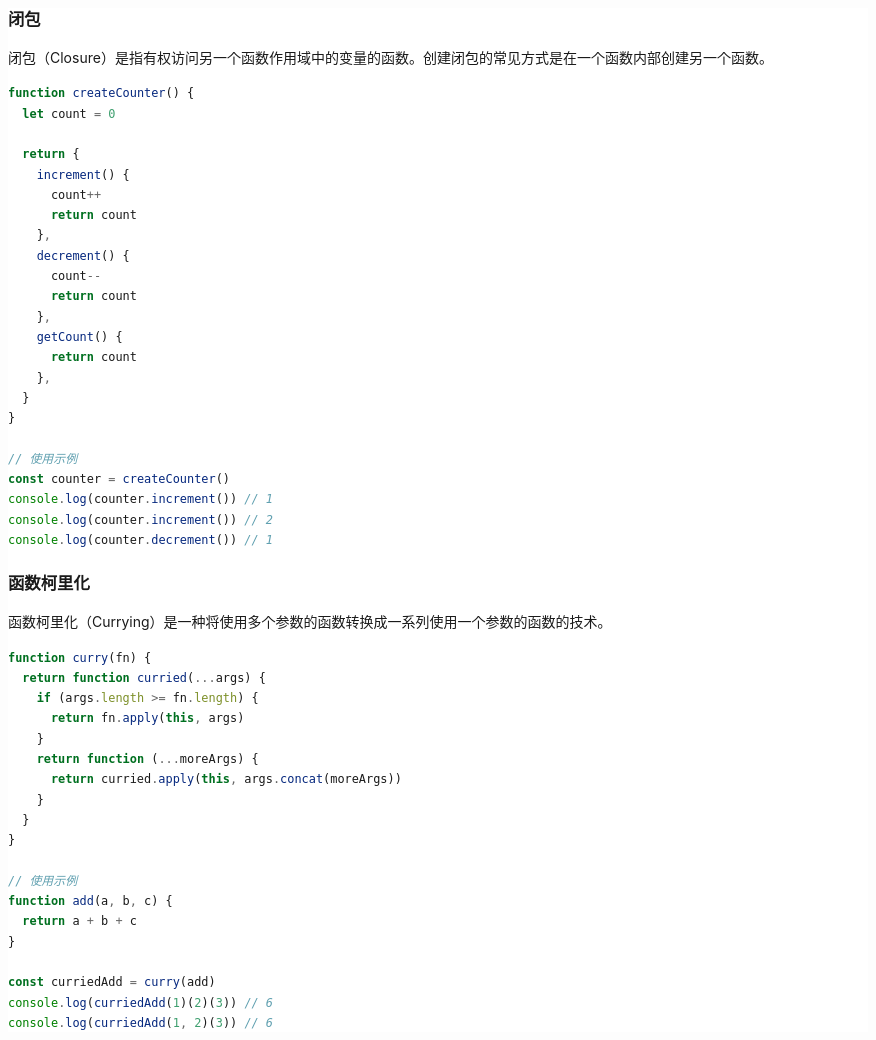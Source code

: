 ### 闭包

闭包（Closure）是指有权访问另一个函数作用域中的变量的函数。创建闭包的常见方式是在一个函数内部创建另一个函数。

```javascript
function createCounter() {
  let count = 0

  return {
    increment() {
      count++
      return count
    },
    decrement() {
      count--
      return count
    },
    getCount() {
      return count
    },
  }
}

// 使用示例
const counter = createCounter()
console.log(counter.increment()) // 1
console.log(counter.increment()) // 2
console.log(counter.decrement()) // 1
```

### 函数柯里化

函数柯里化（Currying）是一种将使用多个参数的函数转换成一系列使用一个参数的函数的技术。

```javascript
function curry(fn) {
  return function curried(...args) {
    if (args.length >= fn.length) {
      return fn.apply(this, args)
    }
    return function (...moreArgs) {
      return curried.apply(this, args.concat(moreArgs))
    }
  }
}

// 使用示例
function add(a, b, c) {
  return a + b + c
}

const curriedAdd = curry(add)
console.log(curriedAdd(1)(2)(3)) // 6
console.log(curriedAdd(1, 2)(3)) // 6
```
